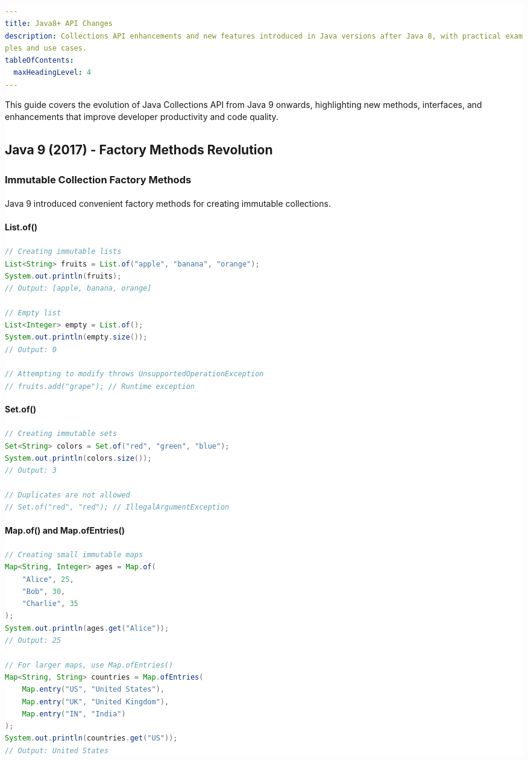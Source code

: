 ```yaml
---
title: Java8+ API Changes
description: Collections API enhancements and new features introduced in Java versions after Java 8, with practical examples and use cases.
tableOfContents:
  maxHeadingLevel: 4
---
```


This guide covers the evolution of Java Collections API from Java 9 onwards, highlighting new methods, interfaces, and enhancements that improve developer productivity and code quality.

## Java 9 (2017) - Factory Methods Revolution

### Immutable Collection Factory Methods

Java 9 introduced convenient factory methods for creating immutable collections.

#### List.of()
```java
// Creating immutable lists
List<String> fruits = List.of("apple", "banana", "orange");
System.out.println(fruits);
// Output: [apple, banana, orange]

// Empty list
List<Integer> empty = List.of();
System.out.println(empty.size());
// Output: 0

// Attempting to modify throws UnsupportedOperationException
// fruits.add("grape"); // Runtime exception
```

#### Set.of()
```java
// Creating immutable sets
Set<String> colors = Set.of("red", "green", "blue");
System.out.println(colors.size());
// Output: 3

// Duplicates are not allowed
// Set.of("red", "red"); // IllegalArgumentException
```

#### Map.of() and Map.ofEntries()
```java
// Creating small immutable maps
Map<String, Integer> ages = Map.of(
    "Alice", 25,
    "Bob", 30,
    "Charlie", 35
);
System.out.println(ages.get("Alice"));
// Output: 25

// For larger maps, use Map.ofEntries()
Map<String, String> countries = Map.ofEntries(
    Map.entry("US", "United States"),
    Map.entry("UK", "United Kingdom"),
    Map.entry("IN", "India")
);
System.out.println(countries.get("US"));
// Output: United States
```